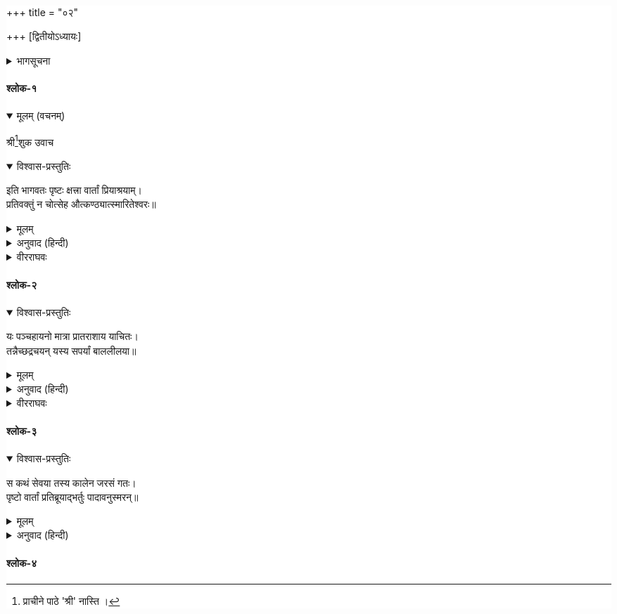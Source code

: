 +++
title = "०२"

+++
[द्वितीयोऽध्यायः]



<details><summary>भागसूचना</summary></details>

#### श्लोक-१


<details open><summary>मूलम् (वचनम्)</summary>

श्री[^m1]शुक उवाच

[^m1]: प्राचीने पाठे 'श्री' नास्ति ।

</details>

<details open><summary>विश्वास-प्रस्तुतिः</summary>

इति भागवतः पृष्टः क्षत्त्रा वार्तां प्रियाश्रयाम्।  
प्रतिवक्तुं न चोत्सेह औत्कण्ठ्यात्स्मारितेश्वरः॥
</details>

<details><summary>मूलम्</summary></details>

<details><summary>अनुवाद (हिन्दी)</summary></details>

<details><summary>वीरराघवः</summary></details>

#### श्लोक-२


<details open><summary>विश्वास-प्रस्तुतिः</summary>

यः पञ्चहायनो मात्रा प्रातराशाय याचितः।  
तन्नैच्छद्रचयन् यस्य सपर्यां बाललीलया॥
</details>

<details><summary>मूलम्</summary></details>

<details><summary>अनुवाद (हिन्दी)</summary></details>

<details><summary>वीरराघवः</summary></details>

#### श्लोक-३


<details open><summary>विश्वास-प्रस्तुतिः</summary>

स कथं सेवया तस्य कालेन जरसं गतः।  
पृष्टो वार्तां प्रतिब्रूयाद‍्भर्तुः पादावनुस्मरन्॥
</details>

<details><summary>मूलम्</summary></details>

<details><summary>अनुवाद (हिन्दी)</summary></details>

#### श्लोक-४

